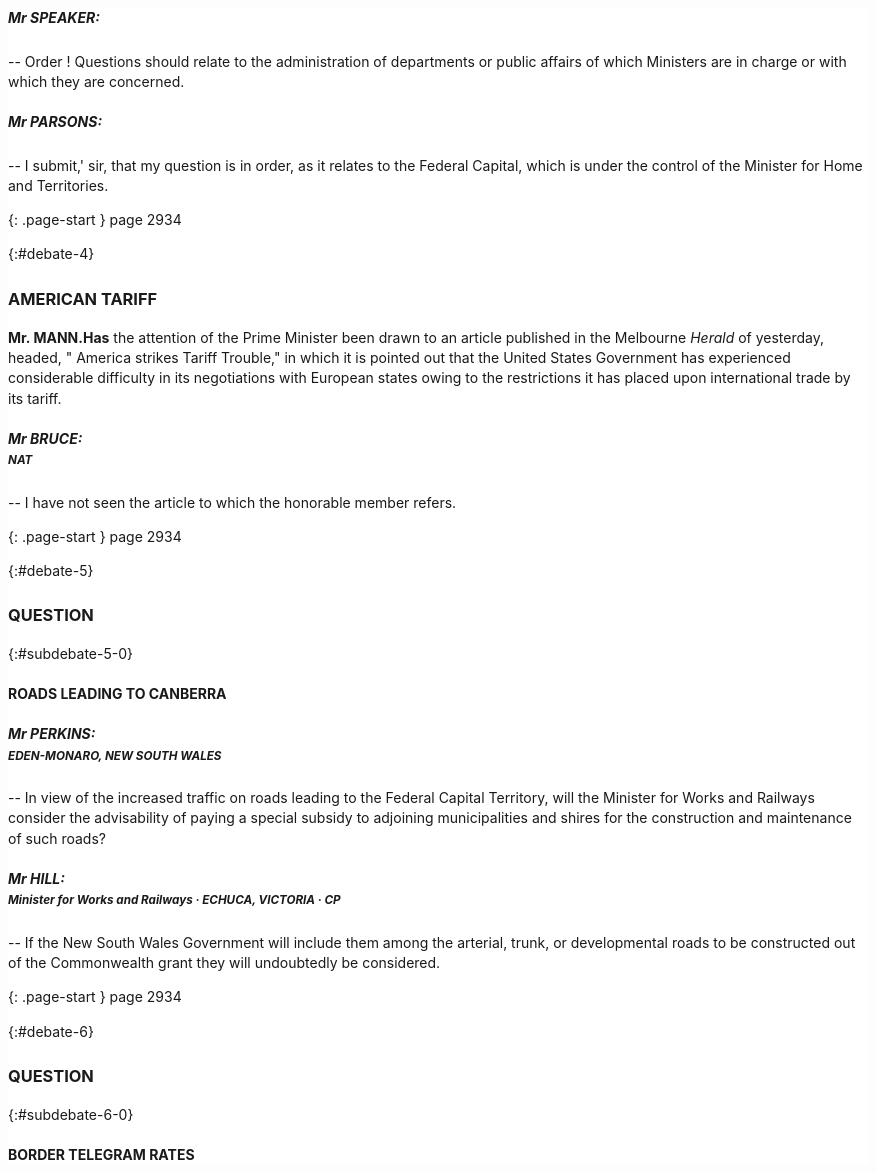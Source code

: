 ##### Mr SPEAKER:

-- Order ! Questions should relate to the administration of  departments or public affairs of which Ministers are in charge or with which they are concerned. 

##### Mr PARSONS:

-- I submit,' sir, that my question is in order, as it relates to the Federal Capital, which is under the control of the Minister for Home and Territories. 

{: .page-start }
page 2934

{:#debate-4}
### AMERICAN TARIFF


 **Mr. MANN.Has** the attention of the Prime Minister been drawn to an article published in the Melbourne  *Herald*  of yesterday, headed, " America strikes Tariff Trouble," in which it is pointed out that the United States Government has experienced considerable difficulty in its negotiations with European states owing to the restrictions it has placed upon international trade by its tariff. 

##### Mr BRUCE:<br><small class="text-muted">NAT</small>

-- I have not seen the article to which the honorable member refers. 

{: .page-start }
page 2934

{:#debate-5}
### QUESTION

{:#subdebate-5-0}
#### ROADS LEADING TO CANBERRA

##### Mr PERKINS:<br><small class="text-muted">EDEN-MONARO, NEW SOUTH WALES</small>

-- In view of the increased traffic on roads leading to the Federal Capital Territory, will the Minister for Works and Railways consider the advisability of paying a special subsidy to adjoining municipalities and shires for the construction and maintenance of such roads? 

##### Mr HILL:<br><small class="text-muted">Minister for Works and Railways &middot; ECHUCA, VICTORIA &middot; CP</small>

-- If the New South Wales Government will include them among the arterial, trunk, or developmental roads to be constructed out of the Commonwealth grant they will undoubtedly be considered. 

{: .page-start }
page 2934

{:#debate-6}
### QUESTION

{:#subdebate-6-0}
#### BORDER TELEGRAM RATES
